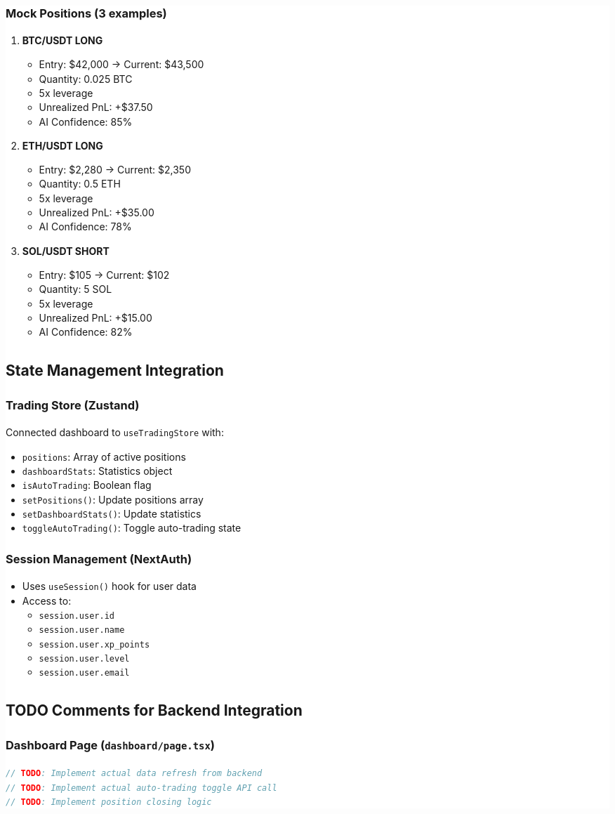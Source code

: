 ### Mock Positions (3 examples)
1. **BTC/USDT LONG**
   - Entry: $42,000 → Current: $43,500
   - Quantity: 0.025 BTC
   - 5x leverage
   - Unrealized PnL: +$37.50
   - AI Confidence: 85%

2. **ETH/USDT LONG**
   - Entry: $2,280 → Current: $2,350
   - Quantity: 0.5 ETH
   - 5x leverage
   - Unrealized PnL: +$35.00
   - AI Confidence: 78%

3. **SOL/USDT SHORT**
   - Entry: $105 → Current: $102
   - Quantity: 5 SOL
   - 5x leverage
   - Unrealized PnL: +$15.00
   - AI Confidence: 82%

## State Management Integration

### Trading Store (Zustand)
Connected dashboard to `useTradingStore` with:
- `positions`: Array of active positions
- `dashboardStats`: Statistics object
- `isAutoTrading`: Boolean flag
- `setPositions()`: Update positions array
- `setDashboardStats()`: Update statistics
- `toggleAutoTrading()`: Toggle auto-trading state

### Session Management (NextAuth)
- Uses `useSession()` hook for user data
- Access to:
  - `session.user.id`
  - `session.user.name`
  - `session.user.xp_points`
  - `session.user.level`
  - `session.user.email`

## TODO Comments for Backend Integration

### Dashboard Page (`dashboard/page.tsx`)
```typescript
// TODO: Implement actual data refresh from backend
// TODO: Implement actual auto-trading toggle API call
// TODO: Implement position closing logic
```
